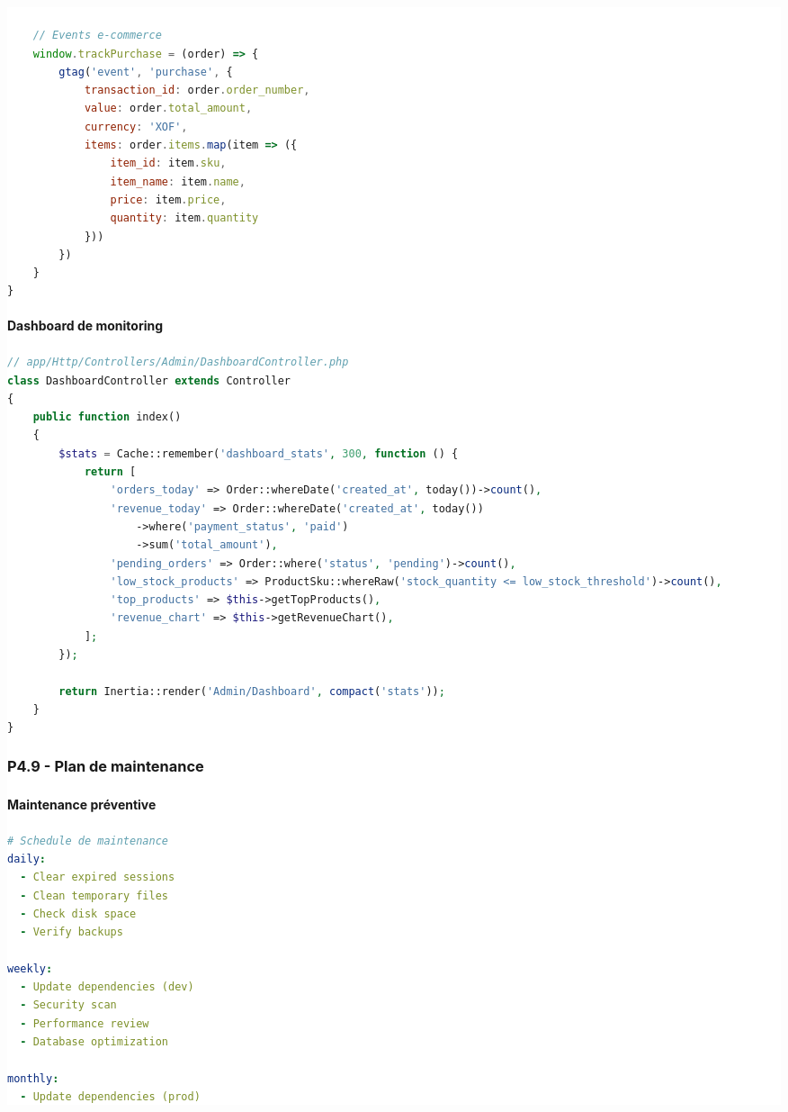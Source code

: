```javascript
    
    // Events e-commerce
    window.trackPurchase = (order) => {
        gtag('event', 'purchase', {
            transaction_id: order.order_number,
            value: order.total_amount,
            currency: 'XOF',
            items: order.items.map(item => ({
                item_id: item.sku,
                item_name: item.name,
                price: item.price,
                quantity: item.quantity
            }))
        })
    }
}
```

#### Dashboard de monitoring
```php
// app/Http/Controllers/Admin/DashboardController.php
class DashboardController extends Controller
{
    public function index()
    {
        $stats = Cache::remember('dashboard_stats', 300, function () {
            return [
                'orders_today' => Order::whereDate('created_at', today())->count(),
                'revenue_today' => Order::whereDate('created_at', today())
                    ->where('payment_status', 'paid')
                    ->sum('total_amount'),
                'pending_orders' => Order::where('status', 'pending')->count(),
                'low_stock_products' => ProductSku::whereRaw('stock_quantity <= low_stock_threshold')->count(),
                'top_products' => $this->getTopProducts(),
                'revenue_chart' => $this->getRevenueChart(),
            ];
        });
        
        return Inertia::render('Admin/Dashboard', compact('stats'));
    }
}
```

### P4.9 - Plan de maintenance

#### Maintenance préventive
```yaml
# Schedule de maintenance
daily:
  - Clear expired sessions
  - Clean temporary files
  - Check disk space
  - Verify backups

weekly:
  - Update dependencies (dev)
  - Security scan
  - Performance review
  - Database optimization

monthly:
  - Update dependencies (prod)
```